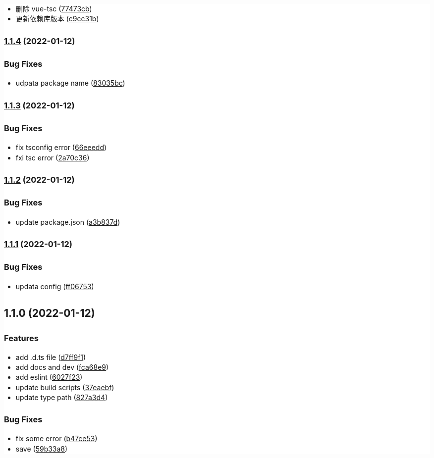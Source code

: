 * 删除 vue-tsc ([77473cb](https://github.com/ckpack/v-ui/commit/77473cb168817232fddc72f02bbd3328b2600af6))
* 更新依赖库版本 ([c9cc31b](https://github.com/ckpack/v-ui/commit/c9cc31b11bc36b1ae130321998f5a5a2bc3f2729))

### [1.1.4](https://github.com/ckpack/v-ui/compare/v1.1.3...v1.1.4) (2022-01-12)


### Bug Fixes

* udpata package name ([83035bc](https://github.com/ckpack/v-ui/commit/83035bc784f6199f0aaf26d8928278d2fb4e50f5))

### [1.1.3](https://github.com/ckpack/v-ui/compare/v1.1.2...v1.1.3) (2022-01-12)


### Bug Fixes

* fix tsconfig error ([66eeedd](https://github.com/ckpack/v-ui/commit/66eeedde11fcc60b1527072eebe5c3222258e9b0))
* fxi tsc error ([2a70c36](https://github.com/ckpack/v-ui/commit/2a70c3656942f83aaae1f573879dc7b03eeba864))

### [1.1.2](https://github.com/ckpack/v-ui/compare/v1.1.1...v1.1.2) (2022-01-12)


### Bug Fixes

* update package.json ([a3b837d](https://github.com/ckpack/v-ui/commit/a3b837daa9431bc31360916ff7613aed54f48332))

### [1.1.1](https://github.com/ckpack/v-ui/compare/v1.1.0...v1.1.1) (2022-01-12)


### Bug Fixes

* updata config ([ff06753](https://github.com/ckpack/v-ui/commit/ff06753bd87e1c0d8924d9ccb6a13d99c2f9940d))

## 1.1.0 (2022-01-12)


### Features

* add .d.ts file ([d7ff9f1](https://github.com/ckpack/v-ui/commit/d7ff9f1febfd35913e0a8fb9b5d385ab1ba723cc))
* add docs and dev ([fca68e9](https://github.com/ckpack/v-ui/commit/fca68e964317690e0b41aa42b8550acaed4792f3))
* add eslint ([6027f23](https://github.com/ckpack/v-ui/commit/6027f230cfd792c3a5b19dc802db5bf139cdf680))
* update build scripts ([37eaebf](https://github.com/ckpack/v-ui/commit/37eaebf3654ce44e75c5da420a32aa3422caabf5))
* update type path ([827a3d4](https://github.com/ckpack/v-ui/commit/827a3d43a648db085010a856652e80c02700285f))


### Bug Fixes

* fix some error ([b47ce53](https://github.com/ckpack/v-ui/commit/b47ce53cf90dc76a4c6240cc61c435e11c2aa809))
* save ([59b33a8](https://github.com/ckpack/v-ui/commit/59b33a81ed30ea69f6ebdddf31d3ad0d8b1da9be))
